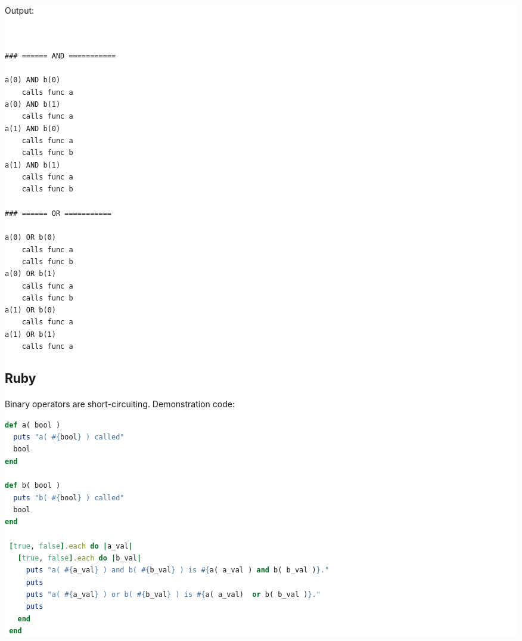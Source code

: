 Output:

```txt


### ====== AND ===========

a(0) AND b(0)
	calls func a
a(0) AND b(1)
	calls func a
a(1) AND b(0)
	calls func a
	calls func b
a(1) AND b(1)
	calls func a
	calls func b

### ====== OR ===========

a(0) OR b(0)
	calls func a
	calls func b
a(0) OR b(1)
	calls func a
	calls func b
a(1) OR b(0)
	calls func a
a(1) OR b(1)
	calls func a

```



## Ruby

Binary operators are short-circuiting. Demonstration code:

```ruby
def a( bool )
  puts "a( #{bool} ) called"
  bool
end

def b( bool )
  puts "b( #{bool} ) called"
  bool
end

 [true, false].each do |a_val|
   [true, false].each do |b_val|
     puts "a( #{a_val} ) and b( #{b_val} ) is #{a( a_val ) and b( b_val )}."
     puts
     puts "a( #{a_val} ) or b( #{b_val} ) is #{a( a_val)  or b( b_val )}."
     puts
   end
 end
```
